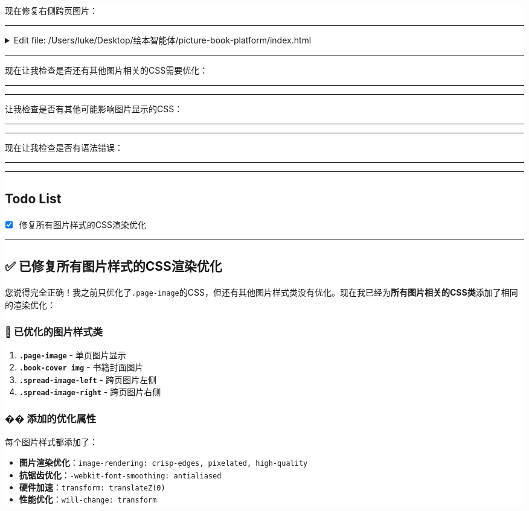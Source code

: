 
现在修复右侧跨页图片：


---

<details><summary>Edit file: /Users/luke/Desktop/绘本智能体/picture-book-platform/index.html</summary></details>

---

现在让我检查是否还有其他图片相关的CSS需要优化：


---



---

让我检查是否有其他可能影响图片显示的CSS：


---



---

现在让我检查是否有语法错误：


---



---

## Todo List

- [x] 修复所有图片样式的CSS渲染优化

---

## ✅ 已修复所有图片样式的CSS渲染优化

您说得完全正确！我之前只优化了`.page-image`的CSS，但还有其他图片样式类没有优化。现在我已经为**所有图片相关的CSS类**添加了相同的渲染优化：

### 🎯 **已优化的图片样式类**

1. **`.page-image`** - 单页图片显示
2. **`.book-cover img`** - 书籍封面图片
3. **`.spread-image-left`** - 跨页图片左侧
4. **`.spread-image-right`** - 跨页图片右侧

### ��️ **添加的优化属性**

每个图片样式都添加了：
- **图片渲染优化**：`image-rendering: crisp-edges, pixelated, high-quality`
- **抗锯齿优化**：`-webkit-font-smoothing: antialiased`
- **硬件加速**：`transform: translateZ(0)`
- **性能优化**：`will-change: transform`
